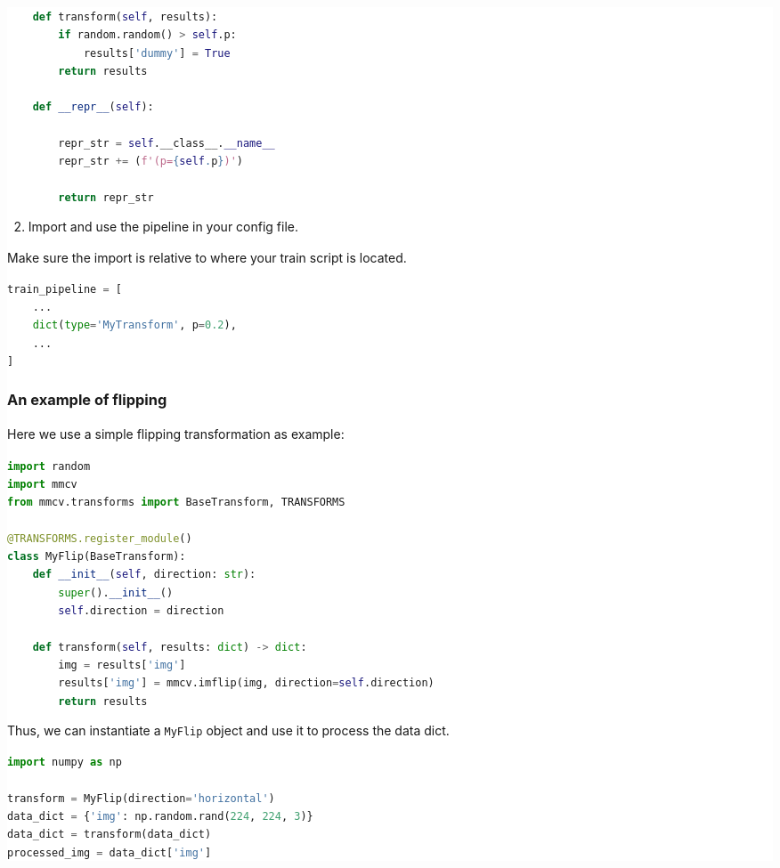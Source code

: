 ```python
    def transform(self, results):
        if random.random() > self.p:
            results['dummy'] = True
        return results

    def __repr__(self):

        repr_str = self.__class__.__name__
        repr_str += (f'(p={self.p})')

        return repr_str
```

2. Import and use the pipeline in your config file.

Make sure the import is relative to where your train script is located.

```python
train_pipeline = [
    ...
    dict(type='MyTransform', p=0.2),
    ...
]
```

### An example of flipping

Here we use a simple flipping transformation as example:

```python
import random
import mmcv
from mmcv.transforms import BaseTransform, TRANSFORMS

@TRANSFORMS.register_module()
class MyFlip(BaseTransform):
    def __init__(self, direction: str):
        super().__init__()
        self.direction = direction

    def transform(self, results: dict) -> dict:
        img = results['img']
        results['img'] = mmcv.imflip(img, direction=self.direction)
        return results
```

Thus, we can instantiate a `MyFlip` object and use it to process the data dict.

```python
import numpy as np

transform = MyFlip(direction='horizontal')
data_dict = {'img': np.random.rand(224, 224, 3)}
data_dict = transform(data_dict)
processed_img = data_dict['img']
```
